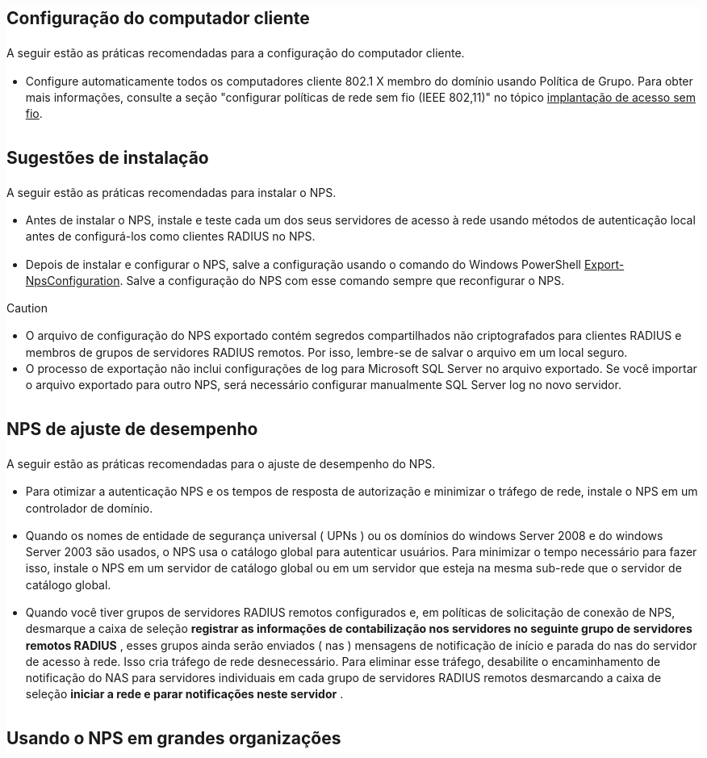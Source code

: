 ## <a name="client-computer-configuration"></a>Configuração do computador cliente

A seguir estão as práticas recomendadas para a configuração do computador cliente.

- Configure automaticamente todos os computadores cliente 802.1 X membro do domínio usando Política de Grupo. Para obter mais informações, consulte a seção "configurar políticas de rede sem fio (IEEE 802,11)" no tópico [implantação de acesso sem fio](../../core-network-guide/cncg/wireless/e-wireless-access-deployment.md#bkmk_policies).

## <a name="installation-suggestions"></a>Sugestões de instalação

A seguir estão as práticas recomendadas para instalar o NPS.

- Antes de instalar o NPS, instale e teste cada um dos seus servidores de acesso à rede usando métodos de autenticação local antes de configurá-los como clientes RADIUS no NPS.

- Depois de instalar e configurar o NPS, salve a configuração usando o comando do Windows PowerShell [Export-NpsConfiguration](/powershell/module/nps/export-npsconfiguration). Salve a configuração do NPS com esse comando sempre que reconfigurar o NPS.

>[!CAUTION]
>- O arquivo de configuração do NPS exportado contém segredos compartilhados não criptografados para clientes RADIUS e membros de grupos de servidores RADIUS remotos. Por isso, lembre-se de salvar o arquivo em um local seguro.
>- O processo de exportação não inclui configurações de log para Microsoft SQL Server no arquivo exportado. Se você importar o arquivo exportado para outro NPS, será necessário configurar manualmente SQL Server log no novo servidor.

## <a name="performance-tuning-nps"></a>NPS de ajuste de desempenho

A seguir estão as práticas recomendadas para o ajuste de desempenho do NPS.

- Para otimizar a autenticação NPS e os tempos de resposta de autorização e minimizar o tráfego de rede, instale o NPS em um controlador de domínio.

- Quando os nomes de entidade de segurança universal \( UPNs \) ou os domínios do windows Server 2008 e do windows Server 2003 são usados, o NPS usa o catálogo global para autenticar usuários. Para minimizar o tempo necessário para fazer isso, instale o NPS em um servidor de catálogo global ou em um servidor que esteja na mesma sub-rede que o servidor de catálogo global.

- Quando você tiver grupos de servidores RADIUS remotos configurados e, em políticas de solicitação de conexão de NPS, desmarque a caixa de seleção **registrar as informações de contabilização nos servidores no seguinte grupo de servidores remotos RADIUS** , esses grupos ainda serão enviados \( nas \) mensagens de notificação de início e parada do nas do servidor de acesso à rede. Isso cria tráfego de rede desnecessário. Para eliminar esse tráfego, desabilite o encaminhamento de notificação do NAS para servidores individuais em cada grupo de servidores RADIUS remotos desmarcando a caixa de seleção **iniciar a rede e parar notificações neste servidor** .

## <a name="using-nps-in-large-organizations"></a>Usando o NPS em grandes organizações
